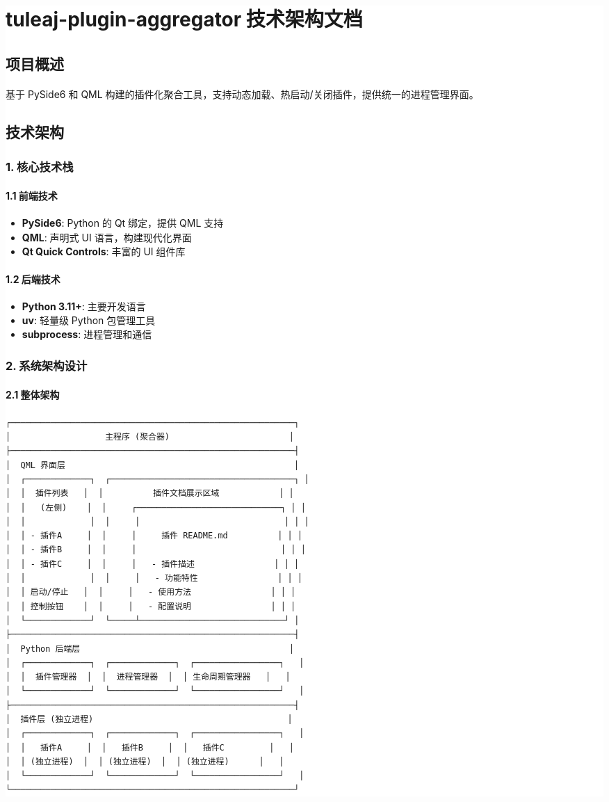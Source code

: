 # tuleaj-plugin-aggregator 技术架构文档

## 项目概述

基于 PySide6 和 QML 构建的插件化聚合工具，支持动态加载、热启动/关闭插件，提供统一的进程管理界面。

## 技术架构

### 1. 核心技术栈

#### 1.1 前端技术
- **PySide6**: Python 的 Qt 绑定，提供 QML 支持
- **QML**: 声明式 UI 语言，构建现代化界面
- **Qt Quick Controls**: 丰富的 UI 组件库

#### 1.2 后端技术
- **Python 3.11+**: 主要开发语言
- **uv**: 轻量级 Python 包管理工具
- **subprocess**: 进程管理和通信

### 2. 系统架构设计

#### 2.1 整体架构

```
┌─────────────────────────────────────────────────────────┐
│                   主程序 (聚合器)                        │
├─────────────────────────────────────────────────────────┤
│  QML 界面层                                              │
│  ┌─────────────┐  ┌─────────────────────────────────────┐ │
│  │  插件列表   │  │          插件文档展示区域            │ │
│  │   (左侧)    │  │     ┌─────────────────────────────┐ │ │
│  │             │  │     │                             │ │ │
│  │ - 插件A     │  │     │     插件 README.md          │ │ │
│  │ - 插件B     │  │     │                             │ │ │
│  │ - 插件C     │  │     │   - 插件描述                │ │ │
│  │             │  │     │   - 功能特性                │ │ │
│  │ 启动/停止   │  │     │   - 使用方法                │ │ │
│  │ 控制按钮    │  │     │   - 配置说明                │ │ │
│  └─────────────┘  └─────┴─────────────────────────────┘ │
├─────────────────────────────────────────────────────────┤
│  Python 后端层                                          │
│  ┌─────────────┐  ┌─────────────┐  ┌─────────────────┐   │
│  │  插件管理器  │  │  进程管理器  │  │ 生命周期管理器   │   │
│  └─────────────┘  └─────────────┘  └─────────────────┘   │
├─────────────────────────────────────────────────────────┤
│  插件层 (独立进程)                                       │
│  ┌─────────────┐  ┌─────────────┐  ┌─────────────────┐   │
│  │   插件A     │  │   插件B     │  │   插件C         │   │
│  │ (独立进程)  │  │ (独立进程)  │  │ (独立进程)      │   │
│  └─────────────┘  └─────────────┘  └─────────────────┘   │
└─────────────────────────────────────────────────────────┘
```
